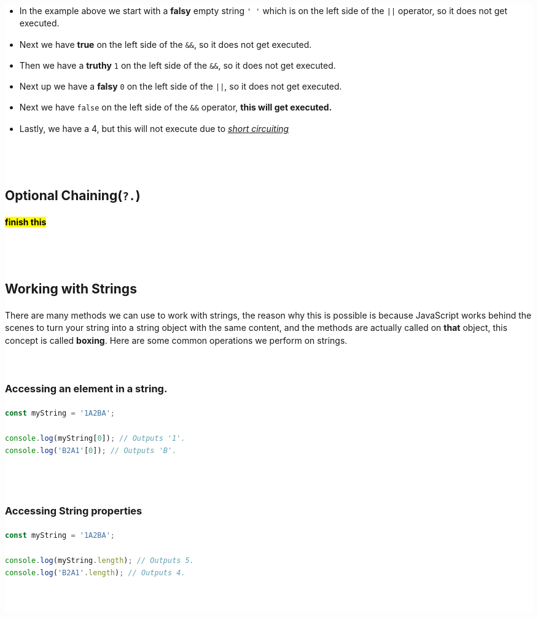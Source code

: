 -   In the example above we start with a **falsy** empty string `' '` which is on the left side of the `||` operator, so it does not get executed.

-   Next we have **true** on the left side of the `&&`, so it does not get executed.

-   Then we have a **truthy** `1` on the left side of the `&&`, so it does not get executed.

-   Next up we have a **falsy** `0` on the left side of the `||`, so it does not get executed.

-   Next we have `false` on the left side of the `&&` operator, **this will get executed.**

-   Lastly, we have a 4, but this will not execute due to [_short circuiting_](#short-circuit-evaluation)

<br>
<br>

## **Optional Chaining(`?.`)**

<mark>**finish this**</mark>

<br>
<br>

## **Working with Strings**

There are many methods we can use to work with strings, the reason why this is possible is because JavaScript works behind the scenes to turn your string into a string object with the same content, and the methods are actually called on **that** object, this concept is called **boxing**. Here are some common operations we perform on strings.

<br>

### **Accessing an element in a string.**

```js
const myString = '1A2BA';

console.log(myString[0]); // Outputs '1'.
console.log('B2A1'[0]); // Outputs 'B'.
```

<br>
<br>

### **Accessing String properties**

```js
const myString = '1A2BA';

console.log(myString.length); // Outputs 5.
console.log('B2A1'.length); // Outputs 4.
```

<br>
<br>
